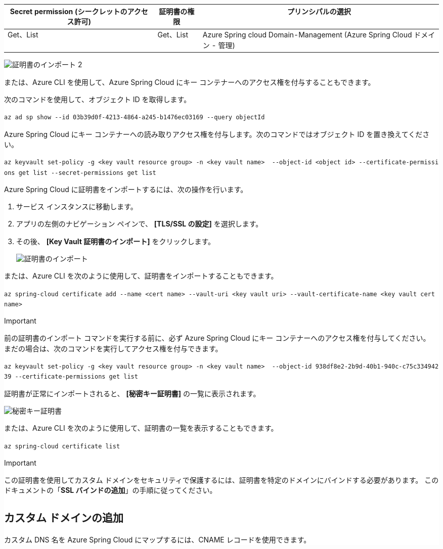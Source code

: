 | Secret permission (シークレットのアクセス許可) | 証明書の権限 | プリンシパルの選択 |
|--|--|--|
| Get、List | Get、List | Azure Spring cloud Domain-Management (Azure Spring Cloud ドメイン - 管理) |

![証明書のインポート 2](./media/custom-dns-tutorial/import-certificate-b.png)

または、Azure CLI を使用して、Azure Spring Cloud にキー コンテナーへのアクセス権を付与することもできます。

次のコマンドを使用して、オブジェクト ID を取得します。
```
az ad sp show --id 03b39d0f-4213-4864-a245-b1476ec03169 --query objectId
```

Azure Spring Cloud にキー コンテナーへの読み取りアクセス権を付与します。次のコマンドではオブジェクト ID を置き換えてください。
```
az keyvault set-policy -g <key vault resource group> -n <key vault name>  --object-id <object id> --certificate-permissions get list --secret-permissions get list
``` 

Azure Spring Cloud に証明書をインポートするには、次の操作を行います。
1. サービス インスタンスに移動します。 
1. アプリの左側のナビゲーション ペインで、 **[TLS/SSL の設定]** を選択します。
1. その後、 **[Key Vault 証明書のインポート]** をクリックします。

    ![証明書のインポート](./media/custom-dns-tutorial/import-certificate.png)

または、Azure CLI を次のように使用して、証明書をインポートすることもできます。

```
az spring-cloud certificate add --name <cert name> --vault-uri <key vault uri> --vault-certificate-name <key vault cert name>
```

> [!IMPORTANT] 
> 前の証明書のインポート コマンドを実行する前に、必ず Azure Spring Cloud にキー コンテナーへのアクセス権を付与してください。 まだの場合は、次のコマンドを実行してアクセス権を付与できます。

```
az keyvault set-policy -g <key vault resource group> -n <key vault name>  --object-id 938df8e2-2b9d-40b1-940c-c75c33494239 --certificate-permissions get list
``` 

証明書が正常にインポートされると、 **[秘密キー証明書]** の一覧に表示されます。

![秘密キー証明書](./media/custom-dns-tutorial/key-certificates.png)

または、Azure CLI を次のように使用して、証明書の一覧を表示することもできます。

```
az spring-cloud certificate list
```

> [!IMPORTANT] 
> この証明書を使用してカスタム ドメインをセキュリティで保護するには、証明書を特定のドメインにバインドする必要があります。 このドキュメントの「**SSL バインドの追加**」の手順に従ってください。

## <a name="add-custom-domain"></a>カスタム ドメインの追加
カスタム DNS 名を Azure Spring Cloud にマップするには、CNAME レコードを使用できます。 
